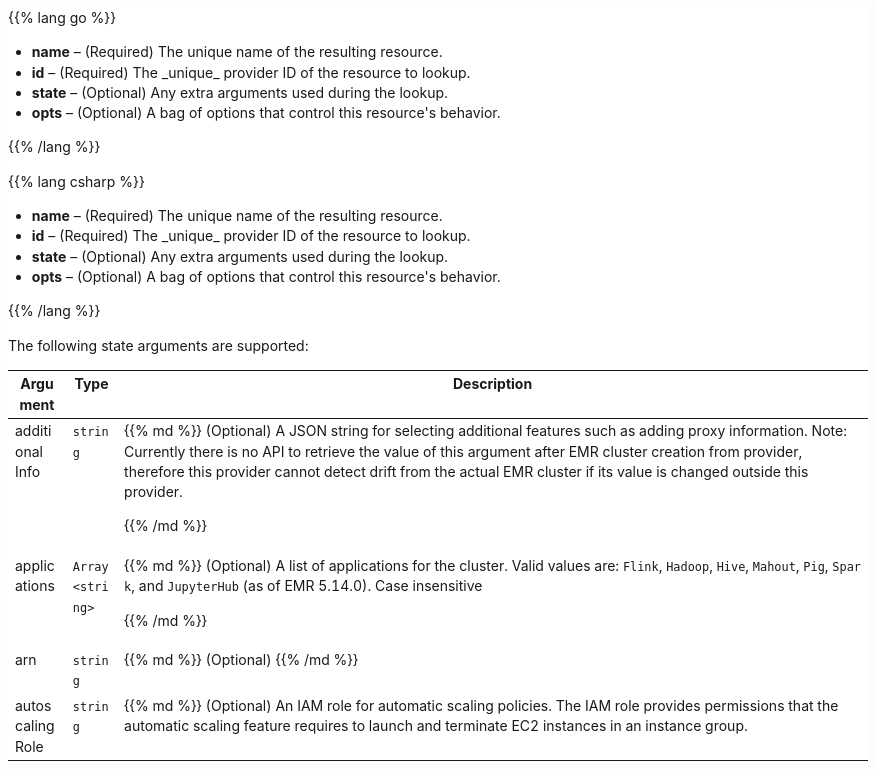 {{% lang go %}}
<ul class="pl-10">
    <li><strong>name</strong> &ndash; (Required) The unique name of the resulting resource.</li>
    <li><strong>id</strong> &ndash; (Required) The _unique_ provider ID of the resource to lookup.</li>
    <li><strong>state</strong> &ndash; (Optional) Any extra arguments used during the lookup.</li>
    <li><strong>opts</strong> &ndash; (Optional) A bag of options that control this resource's behavior.</li>
</ul>
{{% /lang %}}

{{% lang csharp %}}
<ul class="pl-10">
    <li><strong>name</strong> &ndash; (Required) The unique name of the resulting resource.</li>
    <li><strong>id</strong> &ndash; (Required) The _unique_ provider ID of the resource to lookup.</li>
    <li><strong>state</strong> &ndash; (Optional) Any extra arguments used during the lookup.</li>
    <li><strong>opts</strong> &ndash; (Optional) A bag of options that control this resource's behavior.</li>
</ul>
{{% /lang %}}

The following state arguments are supported:

<table class="ml-6">
    <thead>
        <tr>
            <th>Argument</th>
            <th>Type</th>
            <th>Description</th>
        </tr>
    </thead>
    <tbody>
        <tr>
            <td class="align-top">additional<wbr>Info</td>
            <td class="align-top"><code>string</code></td>
            <td class="align-top">{{% md %}}
(Optional) A JSON string for selecting additional features such as adding proxy information. Note: Currently there is no API to retrieve the value of this argument after EMR cluster creation from provider, therefore this provider cannot detect drift from the actual EMR cluster if its value is changed outside this provider.

{{% /md %}}</td>
        </tr>
        <tr>
            <td class="align-top">applications</td>
            <td class="align-top"><code>Array&lt;<wbr>string<wbr>&gt;</code></td>
            <td class="align-top">{{% md %}}
(Optional) A list of applications for the cluster. Valid values are: `Flink`, `Hadoop`, `Hive`, `Mahout`, `Pig`, `Spark`, and `JupyterHub` (as of EMR 5.14.0). Case insensitive

{{% /md %}}</td>
        </tr>
        <tr>
            <td class="align-top">arn</td>
            <td class="align-top"><code>string</code></td>
            <td class="align-top">{{% md %}}
(Optional) 
{{% /md %}}</td>
        </tr>
        <tr>
            <td class="align-top">autoscaling<wbr>Role</td>
            <td class="align-top"><code>string</code></td>
            <td class="align-top">{{% md %}}
(Optional) An IAM role for automatic scaling policies. The IAM role provides permissions that the automatic scaling feature requires to launch and terminate EC2 instances in an instance group.
